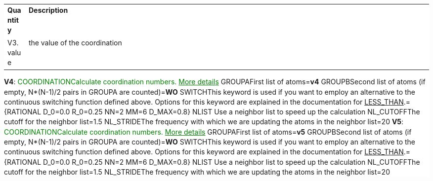 <span style="display:none;" id="data/OneOpes_input_files/CB8/CB8_S6-G1/4/plumed.datV3">The COORDINATION action with label <b>V3</b> calculates the following quantities:<table  align="center" frame="void" width="95%" cellpadding="5%"><tr><td width="5%"><b> Quantity </b>  </td><td><b> Description </b> </td></tr><tr><td width="5%">V3.value</td><td>the value of the coordination</td></tr></table></span><b name="data/OneOpes_input_files/CB8/CB8_S6-G1/4/plumed.datV4" onclick='showPath("data/OneOpes_input_files/CB8/CB8_S6-G1/4/plumed.dat","data/OneOpes_input_files/CB8/CB8_S6-G1/4/plumed.datV4","data/OneOpes_input_files/CB8/CB8_S6-G1/4/plumed.datV4","brown")'>V4</b>: <span class="plumedtooltip" style="color:green">COORDINATION<span class="right">Calculate coordination numbers. <a href="https://www.plumed.org/doc-master/user-doc/html/COORDINATION" style="color:green">More details</a><i></i></span></span> <span class="plumedtooltip">GROUPA<span class="right">First list of atoms<i></i></span></span>=<b name="data/OneOpes_input_files/CB8/CB8_S6-G1/4/plumed.datv4">v4</b> <span class="plumedtooltip">GROUPB<span class="right">Second list of atoms (if empty, N*(N-1)/2 pairs in GROUPA are counted)<i></i></span></span>=<b name="data/OneOpes_input_files/CB8/CB8_S6-G1/4/plumed.datWO">WO</b> <span class="plumedtooltip">SWITCH<span class="right">This keyword is used if you want to employ an alternative to the continuous switching function defined above. Options for this keyword are explained in the documentation for <a href="https://www.plumed.org/doc-master/user-doc/html/LESS_THAN">LESS_THAN</a>.<i></i></span></span>={RATIONAL D_0=0.0 R_0=0.25 NN=2 MM=6 D_MAX=0.8} <span class="plumedtooltip">NLIST<span class="right"> Use a neighbor list to speed up the calculation<i></i></span></span> <span class="plumedtooltip">NL_CUTOFF<span class="right">The cutoff for the neighbor list<i></i></span></span>=1.5 <span class="plumedtooltip">NL_STRIDE<span class="right">The frequency with which we are updating the atoms in the neighbor list<i></i></span></span>=20
<span style="display:none;" id="data/OneOpes_input_files/CB8/CB8_S6-G1/4/plumed.datV4">The COORDINATION action with label <b>V4</b> calculates the following quantities:<table  align="center" frame="void" width="95%" cellpadding="5%"><tr><td width="5%"><b> Quantity </b>  </td><td><b> Description </b> </td></tr><tr><td width="5%">V4.value</td><td>the value of the coordination</td></tr></table></span><b name="data/OneOpes_input_files/CB8/CB8_S6-G1/4/plumed.datV5" onclick='showPath("data/OneOpes_input_files/CB8/CB8_S6-G1/4/plumed.dat","data/OneOpes_input_files/CB8/CB8_S6-G1/4/plumed.datV5","data/OneOpes_input_files/CB8/CB8_S6-G1/4/plumed.datV5","brown")'>V5</b>: <span class="plumedtooltip" style="color:green">COORDINATION<span class="right">Calculate coordination numbers. <a href="https://www.plumed.org/doc-master/user-doc/html/COORDINATION" style="color:green">More details</a><i></i></span></span> <span class="plumedtooltip">GROUPA<span class="right">First list of atoms<i></i></span></span>=<b name="data/OneOpes_input_files/CB8/CB8_S6-G1/4/plumed.datv5">v5</b> <span class="plumedtooltip">GROUPB<span class="right">Second list of atoms (if empty, N*(N-1)/2 pairs in GROUPA are counted)<i></i></span></span>=<b name="data/OneOpes_input_files/CB8/CB8_S6-G1/4/plumed.datWO">WO</b> <span class="plumedtooltip">SWITCH<span class="right">This keyword is used if you want to employ an alternative to the continuous switching function defined above. Options for this keyword are explained in the documentation for <a href="https://www.plumed.org/doc-master/user-doc/html/LESS_THAN">LESS_THAN</a>.<i></i></span></span>={RATIONAL D_0=0.0 R_0=0.25 NN=2 MM=6 D_MAX=0.8} <span class="plumedtooltip">NLIST<span class="right"> Use a neighbor list to speed up the calculation<i></i></span></span> <span class="plumedtooltip">NL_CUTOFF<span class="right">The cutoff for the neighbor list<i></i></span></span>=1.5 <span class="plumedtooltip">NL_STRIDE<span class="right">The frequency with which we are updating the atoms in the neighbor list<i></i></span></span>=20